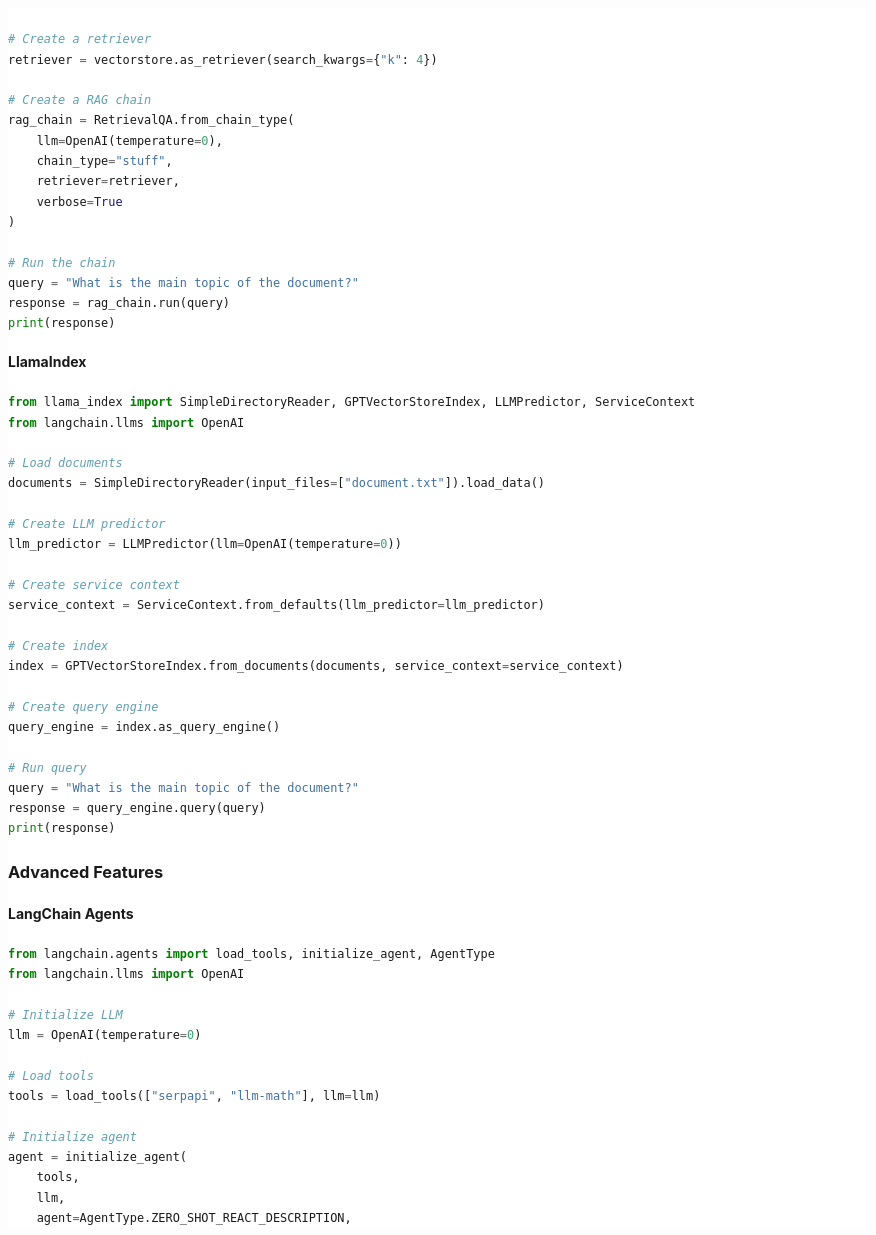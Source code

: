 ```python

# Create a retriever
retriever = vectorstore.as_retriever(search_kwargs={"k": 4})

# Create a RAG chain
rag_chain = RetrievalQA.from_chain_type(
    llm=OpenAI(temperature=0),
    chain_type="stuff",
    retriever=retriever,
    verbose=True
)

# Run the chain
query = "What is the main topic of the document?"
response = rag_chain.run(query)
print(response)
```

#### LlamaIndex

```python
from llama_index import SimpleDirectoryReader, GPTVectorStoreIndex, LLMPredictor, ServiceContext
from langchain.llms import OpenAI

# Load documents
documents = SimpleDirectoryReader(input_files=["document.txt"]).load_data()

# Create LLM predictor
llm_predictor = LLMPredictor(llm=OpenAI(temperature=0))

# Create service context
service_context = ServiceContext.from_defaults(llm_predictor=llm_predictor)

# Create index
index = GPTVectorStoreIndex.from_documents(documents, service_context=service_context)

# Create query engine
query_engine = index.as_query_engine()

# Run query
query = "What is the main topic of the document?"
response = query_engine.query(query)
print(response)
```

### Advanced Features

#### LangChain Agents

```python
from langchain.agents import load_tools, initialize_agent, AgentType
from langchain.llms import OpenAI

# Initialize LLM
llm = OpenAI(temperature=0)

# Load tools
tools = load_tools(["serpapi", "llm-math"], llm=llm)

# Initialize agent
agent = initialize_agent(
    tools,
    llm,
    agent=AgentType.ZERO_SHOT_REACT_DESCRIPTION,
```